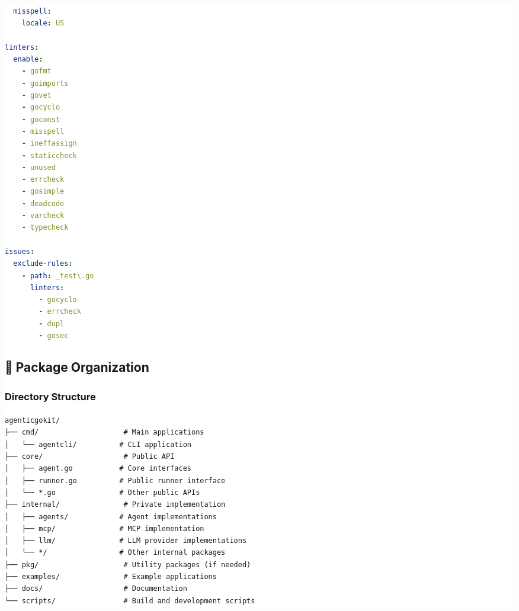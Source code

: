 ```yaml
  misspell:
    locale: US

linters:
  enable:
    - gofmt
    - goimports
    - govet
    - gocyclo
    - goconst
    - misspell
    - ineffassign
    - staticcheck
    - unused
    - errcheck
    - gosimple
    - deadcode
    - varcheck
    - typecheck

issues:
  exclude-rules:
    - path: _test\.go
      linters:
        - gocyclo
        - errcheck
        - dupl
        - gosec
```

## 📁 Package Organization

### Directory Structure

```
agenticgokit/
├── cmd/                    # Main applications
│   └── agentcli/          # CLI application
├── core/                   # Public API
│   ├── agent.go           # Core interfaces
│   ├── runner.go          # Public runner interface
│   └── *.go               # Other public APIs
├── internal/               # Private implementation
│   ├── agents/            # Agent implementations
│   ├── mcp/               # MCP implementation
│   ├── llm/               # LLM provider implementations
│   └── */                 # Other internal packages
├── pkg/                    # Utility packages (if needed)
├── examples/               # Example applications
├── docs/                   # Documentation
└── scripts/                # Build and development scripts
```
